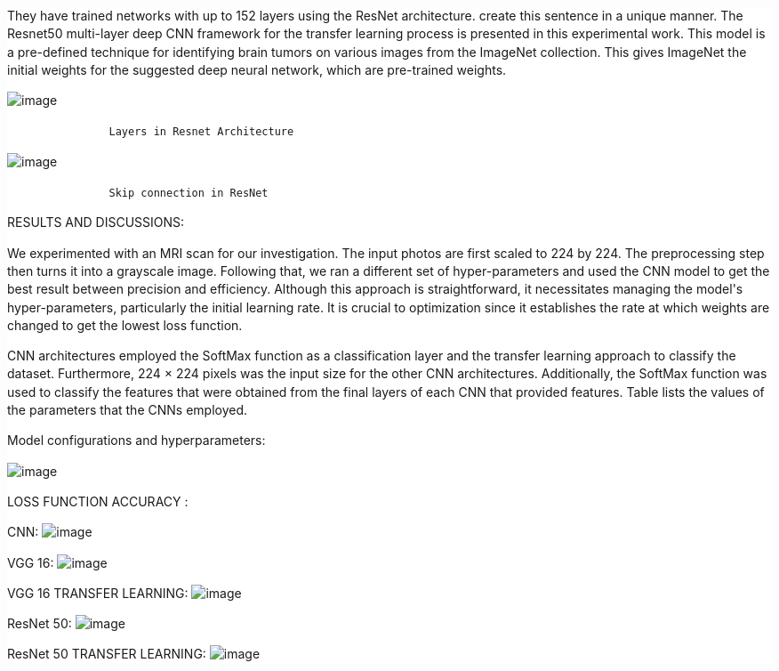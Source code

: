 They have trained networks with up to 152 layers using the ResNet architecture. create this sentence in a unique manner. The Resnet50 multi-layer deep CNN framework for the transfer learning process is presented in this experimental work.
 This model is a pre-defined technique for identifying brain tumors on various images from the ImageNet collection. This gives ImageNet the initial weights for the suggested deep neural network, which are pre-trained weights.

 ![image](https://github.com/sandeepsai15634/BRAIN-TUMOR-CLASSIFICATION-OF-MRI-IMAGES-USING-DEEP-LEARNING/assets/119305751/802dbd21-e924-43fb-8666-f26f2d9977ec)

                    Layers in Resnet Architecture



![image](https://github.com/sandeepsai15634/BRAIN-TUMOR-CLASSIFICATION-OF-MRI-IMAGES-USING-DEEP-LEARNING/assets/119305751/0474b104-85f4-4240-ac7f-c5210c7381b6)

                    Skip connection in ResNet

RESULTS AND DISCUSSIONS:


We experimented with an MRI scan for our investigation. The input photos are first scaled to 224 by 224. The preprocessing step then turns it into a grayscale image. Following that, we ran a different set of hyper-parameters and used the CNN model to get the best result between precision and efficiency. Although this approach is straightforward, it necessitates managing the model's hyper-parameters, particularly the initial learning rate. It is crucial to optimization since it establishes the rate at which weights are changed to get the lowest loss function.

CNN architectures employed the SoftMax function as a classification layer and the transfer learning approach to classify the dataset. Furthermore, 224 × 224 pixels was the input size for the other CNN architectures. Additionally, the SoftMax function was used to classify the features that were obtained from the final layers of each CNN that provided features. Table lists the values of the parameters that the CNNs employed.


Model configurations and hyperparameters:

![image](https://github.com/sandeepsai15634/BRAIN-TUMOR-CLASSIFICATION-OF-MRI-IMAGES-USING-DEEP-LEARNING/assets/119305751/186230f8-e146-4091-975d-840f5d5fac36)


LOSS FUNCTION ACCURACY :

CNN:
![image](https://github.com/sandeepsai15634/BRAIN-TUMOR-CLASSIFICATION-OF-MRI-IMAGES-USING-DEEP-LEARNING/assets/119305751/f7f0551a-9c48-4db5-b569-0ce1af446f00)

VGG 16:
![image](https://github.com/sandeepsai15634/BRAIN-TUMOR-CLASSIFICATION-OF-MRI-IMAGES-USING-DEEP-LEARNING/assets/119305751/069313ba-2691-4301-b331-b34343ca4f76)

VGG 16 TRANSFER LEARNING:
![image](https://github.com/sandeepsai15634/BRAIN-TUMOR-CLASSIFICATION-OF-MRI-IMAGES-USING-DEEP-LEARNING/assets/119305751/4bcec924-8b38-4f47-898a-99b244966446)

ResNet 50:
![image](https://github.com/sandeepsai15634/BRAIN-TUMOR-CLASSIFICATION-OF-MRI-IMAGES-USING-DEEP-LEARNING/assets/119305751/e69bb4de-eb18-4760-b7e2-e21032a665cc)

ResNet 50 TRANSFER LEARNING:
![image](https://github.com/sandeepsai15634/BRAIN-TUMOR-CLASSIFICATION-OF-MRI-IMAGES-USING-DEEP-LEARNING/assets/119305751/f7d7166a-6386-4955-b628-c41f596126e1)
